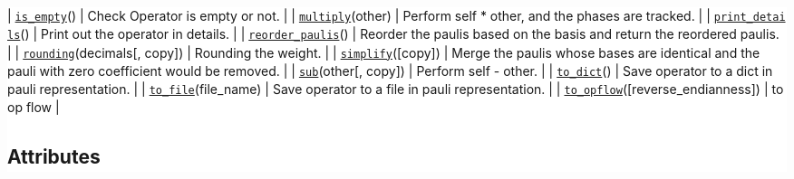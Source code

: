 | [`is_empty`](#qiskit.aqua.operators.legacy.WeightedPauliOperator.is_empty "qiskit.aqua.operators.legacy.WeightedPauliOperator.is_empty")()                                                                              | Check Operator is empty or not.                                                                                                                                                                                                                                                                                                                                           |
| [`multiply`](#qiskit.aqua.operators.legacy.WeightedPauliOperator.multiply "qiskit.aqua.operators.legacy.WeightedPauliOperator.multiply")(other)                                                                         | Perform self \* other, and the phases are tracked.                                                                                                                                                                                                                                                                                                                        |
| [`print_details`](#qiskit.aqua.operators.legacy.WeightedPauliOperator.print_details "qiskit.aqua.operators.legacy.WeightedPauliOperator.print_details")()                                                               | Print out the operator in details.                                                                                                                                                                                                                                                                                                                                        |
| [`reorder_paulis`](#qiskit.aqua.operators.legacy.WeightedPauliOperator.reorder_paulis "qiskit.aqua.operators.legacy.WeightedPauliOperator.reorder_paulis")()                                                            | Reorder the paulis based on the basis and return the reordered paulis.                                                                                                                                                                                                                                                                                                    |
| [`rounding`](#qiskit.aqua.operators.legacy.WeightedPauliOperator.rounding "qiskit.aqua.operators.legacy.WeightedPauliOperator.rounding")(decimals\[, copy])                                                             | Rounding the weight.                                                                                                                                                                                                                                                                                                                                                      |
| [`simplify`](#qiskit.aqua.operators.legacy.WeightedPauliOperator.simplify "qiskit.aqua.operators.legacy.WeightedPauliOperator.simplify")(\[copy])                                                                       | Merge the paulis whose bases are identical and the pauli with zero coefficient would be removed.                                                                                                                                                                                                                                                                          |
| [`sub`](#qiskit.aqua.operators.legacy.WeightedPauliOperator.sub "qiskit.aqua.operators.legacy.WeightedPauliOperator.sub")(other\[, copy])                                                                               | Perform self - other.                                                                                                                                                                                                                                                                                                                                                     |
| [`to_dict`](#qiskit.aqua.operators.legacy.WeightedPauliOperator.to_dict "qiskit.aqua.operators.legacy.WeightedPauliOperator.to_dict")()                                                                                 | Save operator to a dict in pauli representation.                                                                                                                                                                                                                                                                                                                          |
| [`to_file`](#qiskit.aqua.operators.legacy.WeightedPauliOperator.to_file "qiskit.aqua.operators.legacy.WeightedPauliOperator.to_file")(file\_name)                                                                       | Save operator to a file in pauli representation.                                                                                                                                                                                                                                                                                                                          |
| [`to_opflow`](#qiskit.aqua.operators.legacy.WeightedPauliOperator.to_opflow "qiskit.aqua.operators.legacy.WeightedPauliOperator.to_opflow")(\[reverse\_endianness])                                                     | to op flow                                                                                                                                                                                                                                                                                                                                                                |

## Attributes
